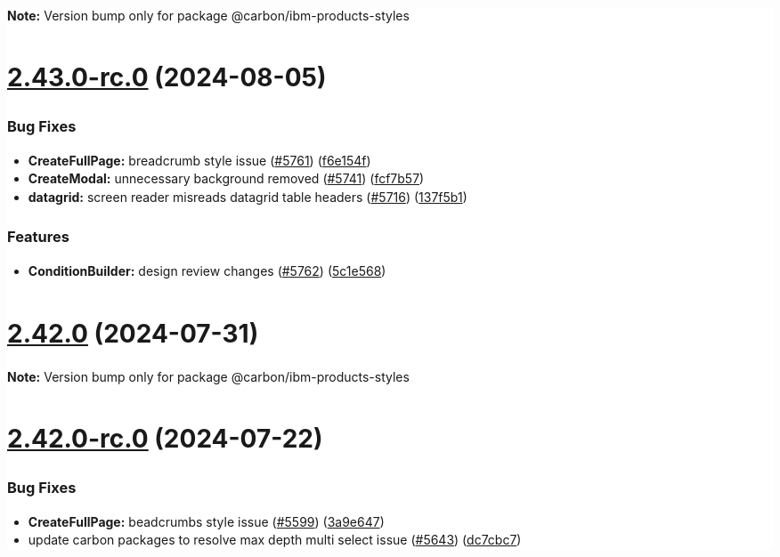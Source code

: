 **Note:** Version bump only for package @carbon/ibm-products-styles





# [2.43.0-rc.0](https://github.com/carbon-design-system/ibm-products/compare/@carbon/ibm-products-styles@2.42.0-rc.0...@carbon/ibm-products-styles@2.43.0-rc.0) (2024-08-05)


### Bug Fixes

* **CreateFullPage:** breadcrumb style issue ([#5761](https://github.com/carbon-design-system/ibm-products/issues/5761)) ([f6e154f](https://github.com/carbon-design-system/ibm-products/commit/f6e154f64da8835e0b5baeb0e2cf007c26174f69))
* **CreateModal:** unnecessary background removed ([#5741](https://github.com/carbon-design-system/ibm-products/issues/5741)) ([fcf7b57](https://github.com/carbon-design-system/ibm-products/commit/fcf7b57ef754ebbdb66eb8493d6fde6ab3099e9c))
* **datagrid:** screen reader misreads datagrid table headers ([#5716](https://github.com/carbon-design-system/ibm-products/issues/5716)) ([137f5b1](https://github.com/carbon-design-system/ibm-products/commit/137f5b1f103140707b90e1d6f94a0e7ba2636883))


### Features

* **ConditionBuilder:** design review changes ([#5762](https://github.com/carbon-design-system/ibm-products/issues/5762)) ([5c1e568](https://github.com/carbon-design-system/ibm-products/commit/5c1e5682a1d849f809f252555001adadef3c2800))





# [2.42.0](https://github.com/carbon-design-system/ibm-products/compare/@carbon/ibm-products-styles@2.42.0-rc.0...@carbon/ibm-products-styles@2.42.0) (2024-07-31)

**Note:** Version bump only for package @carbon/ibm-products-styles





# [2.42.0-rc.0](https://github.com/carbon-design-system/ibm-products/compare/@carbon/ibm-products-styles@2.41.0...@carbon/ibm-products-styles@2.42.0-rc.0) (2024-07-22)


### Bug Fixes

* **CreateFullPage:** beadcrumbs style issue ([#5599](https://github.com/carbon-design-system/ibm-products/issues/5599)) ([3a9e647](https://github.com/carbon-design-system/ibm-products/commit/3a9e647155b5300d90707a8fb7c084d50dab5787))
* update carbon packages to resolve max depth multi select issue ([#5643](https://github.com/carbon-design-system/ibm-products/issues/5643)) ([dc7cbc7](https://github.com/carbon-design-system/ibm-products/commit/dc7cbc7b1261c11cc84cfe152ff72bc4dee36738))
